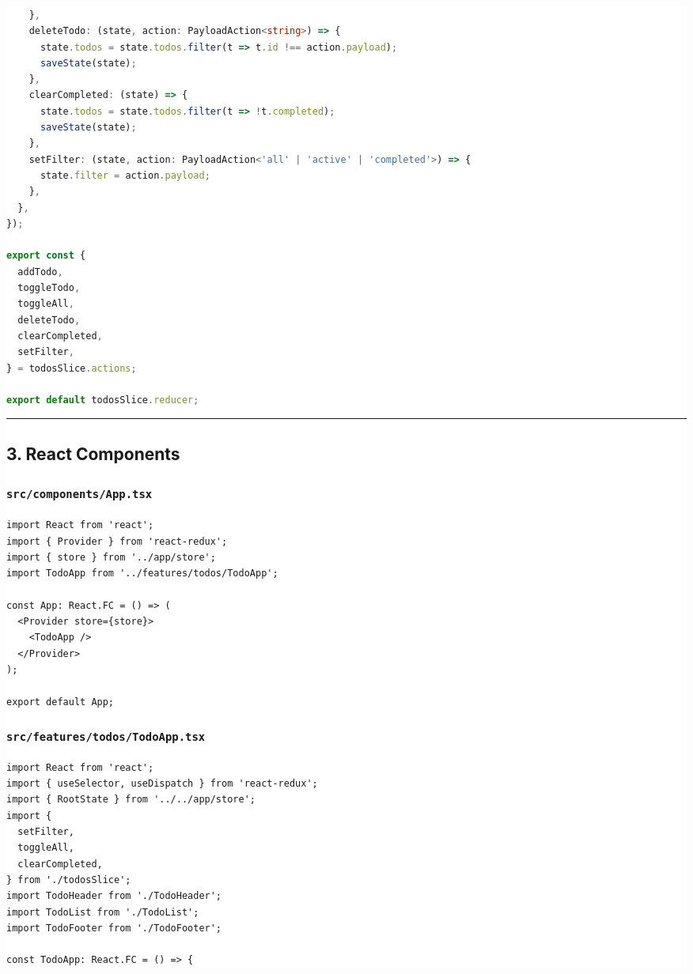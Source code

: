 ```typescript
    },
    deleteTodo: (state, action: PayloadAction<string>) => {
      state.todos = state.todos.filter(t => t.id !== action.payload);
      saveState(state);
    },
    clearCompleted: (state) => {
      state.todos = state.todos.filter(t => !t.completed);
      saveState(state);
    },
    setFilter: (state, action: PayloadAction<'all' | 'active' | 'completed'>) => {
      state.filter = action.payload;
    },
  },
});

export const {
  addTodo,
  toggleTodo,
  toggleAll,
  deleteTodo,
  clearCompleted,
  setFilter,
} = todosSlice.actions;

export default todosSlice.reducer;
```

---

## 3. **React Components**

### `src/components/App.tsx`

```tsx
import React from 'react';
import { Provider } from 'react-redux';
import { store } from '../app/store';
import TodoApp from '../features/todos/TodoApp';

const App: React.FC = () => (
  <Provider store={store}>
    <TodoApp />
  </Provider>
);

export default App;
```

### `src/features/todos/TodoApp.tsx`

```tsx
import React from 'react';
import { useSelector, useDispatch } from 'react-redux';
import { RootState } from '../../app/store';
import {
  setFilter,
  toggleAll,
  clearCompleted,
} from './todosSlice';
import TodoHeader from './TodoHeader';
import TodoList from './TodoList';
import TodoFooter from './TodoFooter';

const TodoApp: React.FC = () => {
```